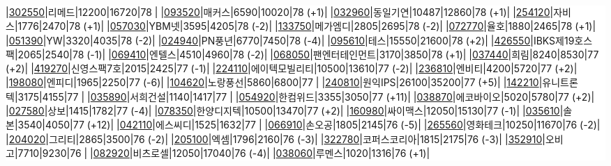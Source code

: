 |[302550](https://finance.daum.net/quotes/A302550)|리메드|12200|16720|78 |
|[093520](https://finance.daum.net/quotes/A093520)|매커스|6590|10020|78 (+1)|
|[032960](https://finance.daum.net/quotes/A032960)|동일기연|10487|12860|78 (+1)|
|[254120](https://finance.daum.net/quotes/A254120)|자비스|1776|2470|78 (+1)|
|[057030](https://finance.daum.net/quotes/A057030)|YBM넷|3595|4205|78 (-2)|
|[133750](https://finance.daum.net/quotes/A133750)|메가엠디|2805|2695|78 (-2)|
|[072770](https://finance.daum.net/quotes/A072770)|율호|1880|2465|78 (+1)|
|[051390](https://finance.daum.net/quotes/A051390)|YW|3320|4035|78 (-2)|
|[024940](https://finance.daum.net/quotes/A024940)|PN풍년|6770|7450|78 (-4)|
|[095610](https://finance.daum.net/quotes/A095610)|테스|15550|21600|78 (+2)|
|[426550](https://finance.daum.net/quotes/A426550)|IBKS제19호스팩|2065|2540|78 (-1)|
|[069410](https://finance.daum.net/quotes/A069410)|엔텔스|4510|4960|78 (-2)|
|[068050](https://finance.daum.net/quotes/A068050)|팬엔터테인먼트|3170|3850|78 (+1)|
|[037440](https://finance.daum.net/quotes/A037440)|희림|8240|8530|77 (+2)|
|[419270](https://finance.daum.net/quotes/A419270)|신영스팩7호|2015|2425|77 (-1)|
|[224110](https://finance.daum.net/quotes/A224110)|에이텍모빌리티|10500|13610|77 (-2)|
|[236810](https://finance.daum.net/quotes/A236810)|엔비티|4200|5720|77 (+2)|
|[198080](https://finance.daum.net/quotes/A198080)|엔피디|1965|2250|77 (-6)|
|[104620](https://finance.daum.net/quotes/A104620)|노랑풍선|5860|6800|77 |
|[240810](https://finance.daum.net/quotes/A240810)|원익IPS|26100|35200|77 (+5)|
|[142210](https://finance.daum.net/quotes/A142210)|유니트론텍|3175|4155|77 |
|[035890](https://finance.daum.net/quotes/A035890)|서희건설|1140|1417|77 |
|[054920](https://finance.daum.net/quotes/A054920)|한컴위드|3355|3050|77 (+11)|
|[038870](https://finance.daum.net/quotes/A038870)|에코바이오|5020|5780|77 (+2)|
|[027580](https://finance.daum.net/quotes/A027580)|상보|1415|1782|77 (-4)|
|[078350](https://finance.daum.net/quotes/A078350)|한양디지텍|10500|13470|77 (+2)|
|[160980](https://finance.daum.net/quotes/A160980)|싸이맥스|12050|15130|77 (-1)|
|[035610](https://finance.daum.net/quotes/A035610)|솔본|3540|4050|77 (+12)|
|[042110](https://finance.daum.net/quotes/A042110)|에스씨디|1525|1632|77 |
|[066910](https://finance.daum.net/quotes/A066910)|손오공|1805|2145|76 (-5)|
|[265560](https://finance.daum.net/quotes/A265560)|영화테크|10250|11670|76 (-2)|
|[204020](https://finance.daum.net/quotes/A204020)|그리티|2865|3500|76 (-2)|
|[205100](https://finance.daum.net/quotes/A205100)|엑셈|1796|2160|76 (-3)|
|[322780](https://finance.daum.net/quotes/A322780)|코퍼스코리아|1815|2175|76 (-3)|
|[352910](https://finance.daum.net/quotes/A352910)|오비고|7710|9230|76 |
|[082920](https://finance.daum.net/quotes/A082920)|비츠로셀|12050|17040|76 (-4)|
|[038060](https://finance.daum.net/quotes/A038060)|루멘스|1020|1316|76 (+1)|